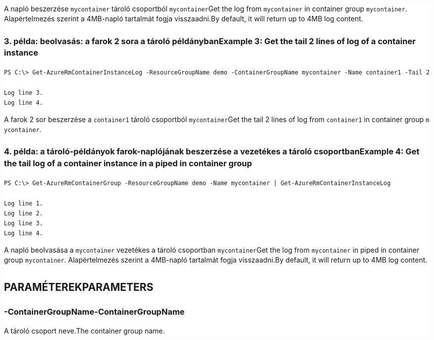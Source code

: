 <span data-ttu-id="4113a-115">A napló beszerzése `mycontainer` tároló csoportból `mycontainer`</span><span class="sxs-lookup"><span data-stu-id="4113a-115">Get the log from `mycontainer` in container group `mycontainer`.</span></span> <span data-ttu-id="4113a-116">Alapértelmezés szerint a 4MB-napló tartalmát fogja visszaadni.</span><span class="sxs-lookup"><span data-stu-id="4113a-116">By default, it will return up to 4MB log content.</span></span>

### <span data-ttu-id="4113a-117">3. példa: beolvasás: a farok 2 sora a tároló példányban</span><span class="sxs-lookup"><span data-stu-id="4113a-117">Example 3: Get the tail 2 lines of log of a container instance</span></span>
```
PS C:\> Get-AzureRmContainerInstanceLog -ResourceGroupName demo -ContainerGroupName mycontainer -Name container1 -Tail 2

Log line 3.
Log line 4.
```

<span data-ttu-id="4113a-118">A farok 2 sor beszerzése a `container1` tároló csoportból `mycontainer`</span><span class="sxs-lookup"><span data-stu-id="4113a-118">Get the tail 2 lines of log from `container1` in container group `mycontainer`.</span></span>

### <span data-ttu-id="4113a-119">4. példa: a tároló-példányok farok-naplójának beszerzése a vezetékes a tároló csoportban</span><span class="sxs-lookup"><span data-stu-id="4113a-119">Example 4: Get the tail log of a container instance in a piped in container group</span></span>
```
PS C:\> Get-AzureRmContainerGroup -ResourceGroupName demo -Name mycontainer | Get-AzureRmContainerInstanceLog

Log line 1.
Log line 2.
Log line 3.
Log line 4.
```

<span data-ttu-id="4113a-120">A napló beolvasása a `mycontainer` vezetékes a tároló csoportban `mycontainer`</span><span class="sxs-lookup"><span data-stu-id="4113a-120">Get the log from `mycontainer` in piped in container group `mycontainer`.</span></span> <span data-ttu-id="4113a-121">Alapértelmezés szerint a 4MB-napló tartalmát fogja visszaadni.</span><span class="sxs-lookup"><span data-stu-id="4113a-121">By default, it will return up to 4MB log content.</span></span>

## <span data-ttu-id="4113a-122">PARAMÉTEREK</span><span class="sxs-lookup"><span data-stu-id="4113a-122">PARAMETERS</span></span>

### <span data-ttu-id="4113a-123">-ContainerGroupName</span><span class="sxs-lookup"><span data-stu-id="4113a-123">-ContainerGroupName</span></span>
<span data-ttu-id="4113a-124">A tároló csoport neve.</span><span class="sxs-lookup"><span data-stu-id="4113a-124">The container group name.</span></span>
